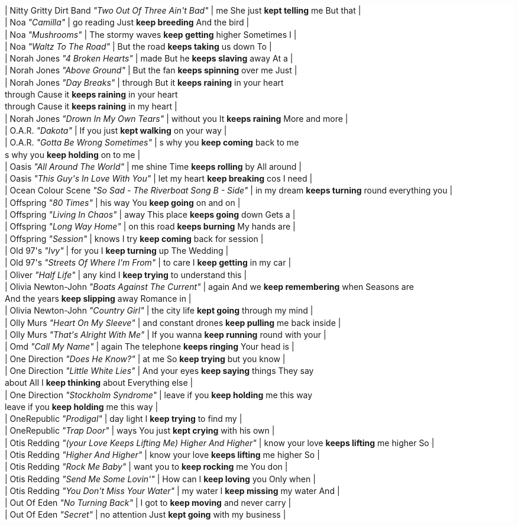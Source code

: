 | Nitty Gritty Dirt Band _"Two Out Of Three Ain't Bad"_ | me   She just  __kept telling__  me   But that | <br /> 
| Noa _"Camilla"_ | go reading   Just  __keep breeding__    And the bird | <br /> 
| Noa _"Mushrooms"_ | The stormy waves  __keep getting__  higher      Sometimes I | <br /> 
| Noa _"Waltz To The Road"_ | But the road  __keeps taking__  us down   To | <br /> 
| Norah Jones _"4 Broken Hearts"_ | made   But he  __keeps slaving__  away   At a | <br /> 
| Norah Jones _"Above Ground"_ | But the fan  __keeps spinning__  over me   Just | <br /> 
| Norah Jones _"Day Breaks"_ | through   But it  __keeps raining__  in your heart<br>through   Cause it  __keeps raining__  in your heart<br>through   Cause it  __keeps raining__  in my heart | <br /> 
| Norah Jones _"Drown In My Own Tears"_ | without you   It  __keeps raining__    More and more | <br /> 
| O.A.R. _"Dakota"_ | If you just  __kept walking__  on your way | <br /> 
| O.A.R. _"Gotta Be Wrong Sometimes"_ | s why you  __keep coming__  back to me<br>s why you  __keep holding__  on to me | <br /> 
| Oasis _"All Around The World"_ | me shine   Time  __keeps rolling__  by   All around | <br /> 
| Oasis _"This Guy's In Love With You"_ | let my heart  __keep breaking__  cos   I need | <br /> 
| Ocean Colour Scene _"So Sad - The Riverboat Song B - Side"_ | in my dream    __keeps turning__  round everything you | <br /> 
| Offspring _"80 Times"_ | his way   You  __keep going__  on and on | <br /> 
| Offspring _"Living In Chaos"_ | away   This place  __keeps going__  down   Gets a | <br /> 
| Offspring _"Long Way Home"_ | on this road  __keeps burning__    My hands are | <br /> 
| Offspring _"Session"_ | knows I try    __keep coming__  back for session | <br /> 
| Old 97's _"Ivy"_ | for you   I  __keep turning__  up The Wedding | <br /> 
| Old 97's _"Streets Of Where I'm From"_ | to care   I  __keep getting__  in my car | <br /> 
| Oliver _"Half Life"_ | any kind   I  __keep trying__  to understand   this | <br /> 
| Olivia Newton-John _"Boats Against The Current"_ | again   And we  __keep remembering__  when   Seasons are<br>And the years  __keep slipping__  away   Romance in | <br /> 
| Olivia Newton-John _"Country Girl"_ | the city life  __kept going__  through my mind | <br /> 
| Olly Murs _"Heart On My Sleeve"_ | and constant drones    __keep pulling__  me back inside | <br /> 
| Olly Murs _"That's Alright With Me"_ | If you wanna  __keep running__  round with your | <br /> 
| Omd _"Call My Name"_ | again   The telephone  __keeps ringing__    Your head is | <br /> 
| One Direction _"Does He Know?"_ | at me   So  __keep trying__  but you know | <br /> 
| One Direction _"Little White Lies"_ | And your eyes  __keep saying__  things   They say<br>about   All I  __keep thinking__  about   Everything else | <br /> 
| One Direction _"Stockholm Syndrome"_ | leave if you  __keep holding__  me this way<br>leave if you  __keep holding__  me this way | <br /> 
| OneRepublic _"Prodigal"_ | day light   I  __keep trying__  to find my | <br /> 
| OneRepublic _"Trap Door"_ | ways   You just  __kept crying__  with his own | <br /> 
| Otis Redding _"(your Love Keeps Lifting Me) Higher And Higher"_ | know your love    __keeps lifting__  me higher   So | <br /> 
| Otis Redding _"Higher And Higher"_ | know your love    __keeps lifting__  me higher   So | <br /> 
| Otis Redding _"Rock Me Baby"_ | want you to  __keep rocking__  me   You don | <br /> 
| Otis Redding _"Send Me Some Lovin'"_ | How can I  __keep loving__  you   Only when | <br /> 
| Otis Redding _"You Don't Miss Your Water"_ | my water   I  __keep missing__  my water   And | <br /> 
| Out Of Eden _"No Turning Back"_ | I got to  __keep moving__  and never carry | <br /> 
| Out Of Eden _"Secret"_ | no attention   Just  __kept going__  with my business | <br /> 